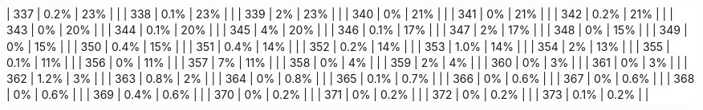 | 337 | 0.2% | 23% |  |
| 338 | 0.1% | 23% |  |
| 339 | 2% | 23% |  |
| 340 | 0% | 21% |  |
| 341 | 0% | 21% |  |
| 342 | 0.2% | 21% |  |
| 343 | 0% | 20% |  |
| 344 | 0.1% | 20% |  |
| 345 | 4% | 20% |  |
| 346 | 0.1% | 17% |  |
| 347 | 2% | 17% |  |
| 348 | 0% | 15% |  |
| 349 | 0% | 15% |  |
| 350 | 0.4% | 15% |  |
| 351 | 0.4% | 14% |  |
| 352 | 0.2% | 14% |  |
| 353 | 1.0% | 14% |  |
| 354 | 2% | 13% |  |
| 355 | 0.1% | 11% |  |
| 356 | 0% | 11% |  |
| 357 | 7% | 11% |  |
| 358 | 0% | 4% |  |
| 359 | 2% | 4% |  |
| 360 | 0% | 3% |  |
| 361 | 0% | 3% |  |
| 362 | 1.2% | 3% |  |
| 363 | 0.8% | 2% |  |
| 364 | 0% | 0.8% |  |
| 365 | 0.1% | 0.7% |  |
| 366 | 0% | 0.6% |  |
| 367 | 0% | 0.6% |  |
| 368 | 0% | 0.6% |  |
| 369 | 0.4% | 0.6% |  |
| 370 | 0% | 0.2% |  |
| 371 | 0% | 0.2% |  |
| 372 | 0% | 0.2% |  |
| 373 | 0.1% | 0.2% |  |